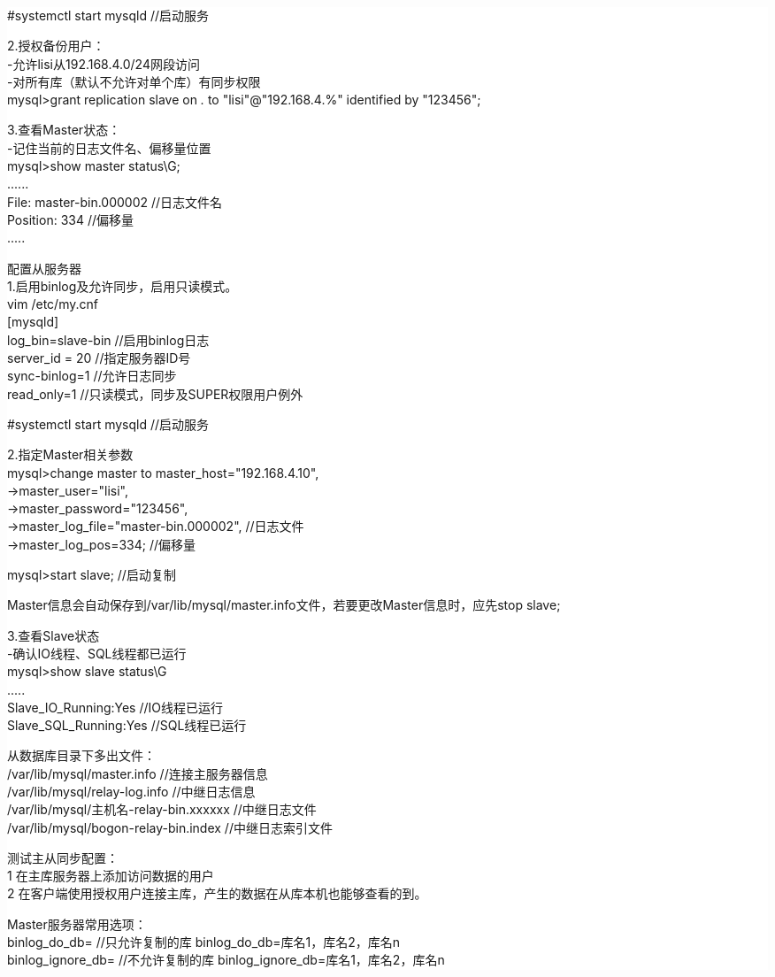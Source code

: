 #systemctl start mysqld //启动服务

2.授权备份用户：  
-允许lisi从192.168.4.0/24网段访问  
-对所有库（默认不允许对单个库）有同步权限  
mysql>grant replication slave on _._ to "lisi"@"192.168.4.%" identified by "123456";

3.查看Master状态：  
-记住当前的日志文件名、偏移量位置  
mysql>show master status\G;  
......  
File: master-bin.000002 //日志文件名  
Position: 334 //偏移量  
.....

配置从服务器  
1.启用binlog及允许同步，启用只读模式。  
vim /etc/my.cnf  
[mysqld]   
log_bin=slave-bin //启用binlog日志  
server_id = 20 //指定服务器ID号  
sync-binlog=1 //允许日志同步  
read_only=1 //只读模式，同步及SUPER权限用户例外

#systemctl start mysqld //启动服务

2.指定Master相关参数  
mysql>change master to master_host="192.168.4.10",  
->master_user="lisi",  
->master_password="123456",  
->master_log_file="master-bin.000002", //日志文件  
->master_log_pos=334; //偏移量

mysql>start slave; //启动复制

Master信息会自动保存到/var/lib/mysql/master.info文件，若要更改Master信息时，应先stop slave;

3.查看Slave状态  
-确认IO线程、SQL线程都已运行  
mysql>show slave status\G  
.....  
Slave_IO_Running:Yes //IO线程已运行  
Slave_SQL_Running:Yes //SQL线程已运行

从数据库目录下多出文件：  
/var/lib/mysql/master.info //连接主服务器信息  
/var/lib/mysql/relay-log.info //中继日志信息  
/var/lib/mysql/主机名-relay-bin.xxxxxx //中继日志文件  
/var/lib/mysql/bogon-relay-bin.index //中继日志索引文件

测试主从同步配置：  
1 在主库服务器上添加访问数据的用户  
2 在客户端使用授权用户连接主库，产生的数据在从库本机也能够查看的到。

Master服务器常用选项：  
binlog_do_db= //只允许复制的库 binlog_do_db=库名1，库名2，库名n  
binlog_ignore_db= //不允许复制的库 binlog_ignore_db=库名1，库名2，库名n
